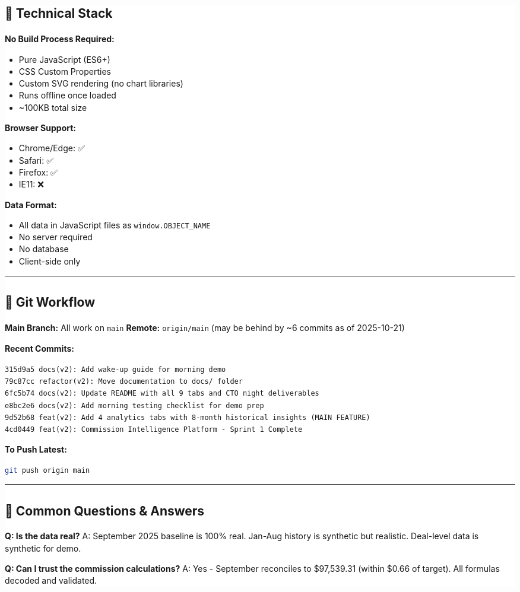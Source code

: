
## 🔧 Technical Stack

**No Build Process Required:**
- Pure JavaScript (ES6+)
- CSS Custom Properties
- Custom SVG rendering (no chart libraries)
- Runs offline once loaded
- ~100KB total size

**Browser Support:**
- Chrome/Edge: ✅
- Safari: ✅
- Firefox: ✅
- IE11: ❌

**Data Format:**
- All data in JavaScript files as `window.OBJECT_NAME`
- No server required
- No database
- Client-side only

---

## 🚀 Git Workflow

**Main Branch:** All work on `main`
**Remote:** `origin/main` (may be behind by ~6 commits as of 2025-10-21)

**Recent Commits:**
```
315d9a5 docs(v2): Add wake-up guide for morning demo
79c87cc refactor(v2): Move documentation to docs/ folder
6fc5b74 docs(v2): Update README with all 9 tabs and CTO night deliverables
e8bc2e6 docs(v2): Add morning testing checklist for demo prep
9d52b68 feat(v2): Add 4 analytics tabs with 8-month historical insights (MAIN FEATURE)
4cd0449 feat(v2): Commission Intelligence Platform - Sprint 1 Complete
```

**To Push Latest:**
```bash
git push origin main
```

---

## 💬 Common Questions & Answers

**Q: Is the data real?**
A: September 2025 baseline is 100% real. Jan-Aug history is synthetic but realistic. Deal-level data is synthetic for demo.

**Q: Can I trust the commission calculations?**
A: Yes - September reconciles to $97,539.31 (within $0.66 of target). All formulas decoded and validated.
